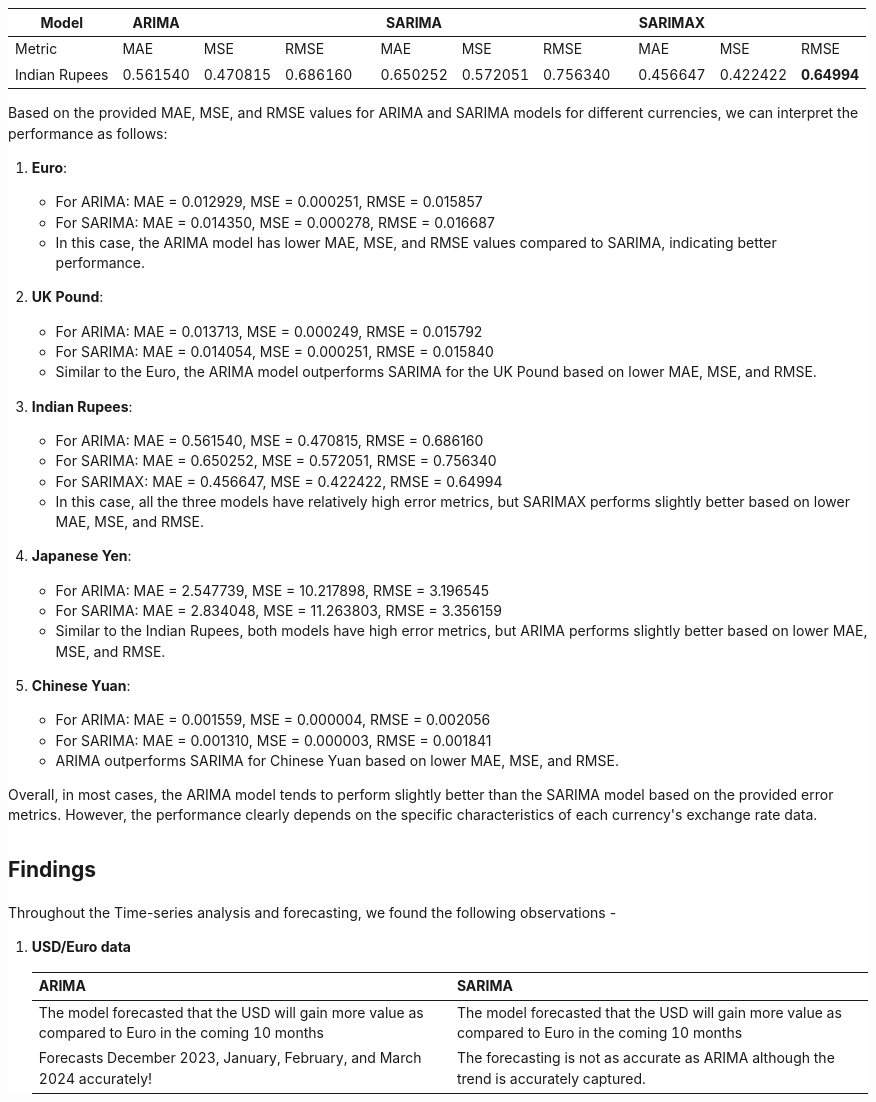 |Model|  ARIMA| | | |SARIMA |  || | SARIMAX| | |
|--|---|---|---|---|---|---|---|--|--|--|--|
|Metric|	MAE	|MSE	|RMSE| |MAE|	MSE	| RMSE|	|MAE|	MSE	|RMSE|
|Indian Rupees	|0.561540|	0.470815	|0.686160|	|0.650252|	0.572051	|0.756340| | 0.456647 | 0.422422|  <b>0.64994</b>|

Based on the provided MAE, MSE, and RMSE values for ARIMA and SARIMA models for different currencies, we can interpret the performance as follows:

1. **Euro**:
   - For ARIMA: MAE = 0.012929, MSE = 0.000251, RMSE = 0.015857
   - For SARIMA: MAE = 0.014350, MSE = 0.000278, RMSE = 0.016687
   - In this case, the ARIMA model has lower MAE, MSE, and RMSE values compared to SARIMA, indicating better performance.

2. **UK Pound**:
   - For ARIMA: MAE = 0.013713, MSE = 0.000249, RMSE = 0.015792
   - For SARIMA: MAE = 0.014054, MSE = 0.000251, RMSE = 0.015840
   - Similar to the Euro, the ARIMA model outperforms SARIMA for the UK Pound based on lower MAE, MSE, and RMSE.

3. **Indian Rupees**:
   - For ARIMA: MAE = 0.561540, MSE = 0.470815, RMSE = 0.686160
   - For SARIMA: MAE = 0.650252, MSE = 0.572051, RMSE = 0.756340
   - For SARIMAX: MAE = 0.456647, MSE = 0.422422, RMSE = 0.64994
   - In this case, all the three models have relatively high error metrics, but SARIMAX performs slightly better based on lower MAE, MSE, and RMSE.

4. **Japanese Yen**:
   - For ARIMA: MAE = 2.547739, MSE = 10.217898, RMSE = 3.196545
   - For SARIMA: MAE = 2.834048, MSE = 11.263803, RMSE = 3.356159
   - Similar to the Indian Rupees, both models have high error metrics, but ARIMA performs slightly better based on lower MAE, MSE, and RMSE.

5. **Chinese Yuan**:
   - For ARIMA: MAE = 0.001559, MSE = 0.000004, RMSE = 0.002056
   - For SARIMA: MAE = 0.001310, MSE = 0.000003, RMSE = 0.001841
   - ARIMA outperforms SARIMA for Chinese Yuan based on lower MAE, MSE, and RMSE.

Overall, in most cases, the ARIMA model tends to perform slightly better than the SARIMA model based on the provided error metrics. However, the performance clearly depends on the specific characteristics of each currency's exchange rate data.

## Findings

Throughout the Time-series analysis and forecasting, we found the following observations -

1. **USD/Euro data**

    |ARIMA| SARIMA|
    |--|--|
    |The model forecasted that the USD will gain more value as compared to Euro in the coming 10 months|The model forecasted that the USD will gain more value as compared to Euro in the coming 10 months|
    |Forecasts December 2023, January, February, and March 2024 accurately! |The forecasting is not as accurate as ARIMA although the trend is accurately captured.|
    